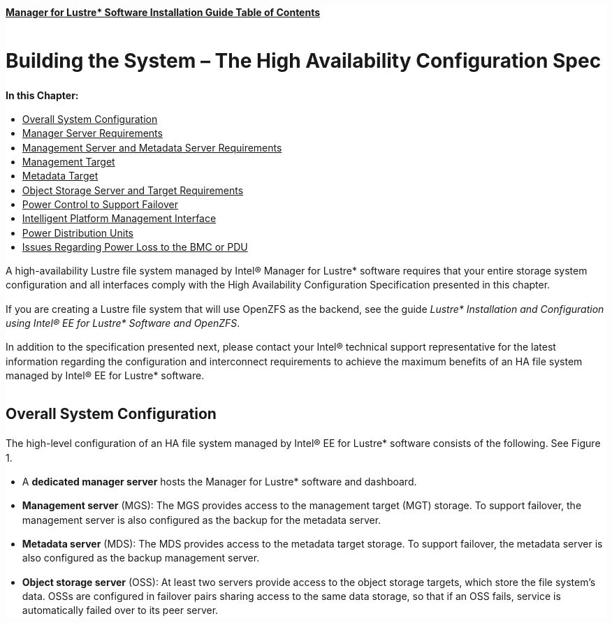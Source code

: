 [**Manager for Lustre\* Software Installation Guide Table of Contents**](ig_TOC.md)
# Building the System – The High Availability Configuration Spec

**In this Chapter:**

- [Overall System Configuration](#overall-system-configuration)
- [Manager Server Requirements](#manager-server-requirements)
- [Management Server and Metadata Server Requirements](#management-server-and-metadata-server-requirements)
- [Management Target](#management-target)
- [Metadata Target](#metadata-target)
- [Object Storage Server and Target Requirements](#object-storage-server-and-target-requirements)
- [Power Control to Support Failover](#power-control-to-support-failover)
- [Intelligent Platform Management Interface](#intelligent-platform-management-interface)
- [Power Distribution Units](#power-distribution-units)
- [Issues Regarding Power Loss to the BMC or PDU](#issues-regarding-power-loss-to-the-bmc-or-pdu)

A high-availability Lustre file system managed by Intel® Manager for
Lustre\* software requires that your entire storage system configuration
and all interfaces comply with the High Availability Configuration
Specification presented in this chapter.

If you are creating a Lustre file system that will use OpenZFS as the
backend, see the guide *Lustre\* Installation and Configuration using
Intel® EE for Lustre\* Software and OpenZFS*.

In addition to the specification presented next, please contact your
Intel® technical support representative for the latest information
regarding the configuration and interconnect requirements to achieve the
maximum benefits of an HA file system managed by Intel® EE for
Lustre\* software.

Overall System Configuration
----------------------------

The high-level configuration of an HA file system managed by Intel® EE
for Lustre\* software consists of the following. See Figure 1.

-   A **dedicated manager server** hosts the Manager for Lustre\*
    software and dashboard.

-   **Management server** (MGS): The MGS provides access to the
    management target (MGT) storage. To support failover, the management
    server is also configured as the backup for the metadata server.

-   **Metadata server** (MDS): The MDS provides access to the metadata
    target storage. To support failover, the metadata server is also
    configured as the backup management server.

-   **Object storage server** (OSS): At least two servers provide access
    to the object storage targets, which store the file system’s data.
    OSSs are configured in failover pairs sharing access to the same
    data storage, so that if an OSS fails, service is automatically
    failed over to its peer server.

